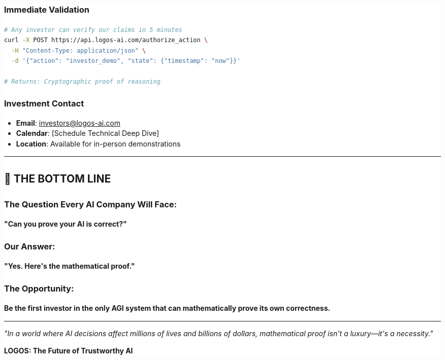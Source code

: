 ### Immediate Validation
```bash
# Any investor can verify our claims in 5 minutes
curl -X POST https://api.logos-ai.com/authorize_action \
  -H "Content-Type: application/json" \
  -d '{"action": "investor_demo", "state": {"timestamp": "now"}}'

# Returns: Cryptographic proof of reasoning
```

### Investment Contact
- **Email**: investors@logos-ai.com
- **Calendar**: [Schedule Technical Deep Dive]
- **Location**: Available for in-person demonstrations

---

## 🔑 **THE BOTTOM LINE**

### The Question Every AI Company Will Face:
**"Can you prove your AI is correct?"**

### Our Answer:
**"Yes. Here's the mathematical proof."**

### The Opportunity:
**Be the first investor in the only AGI system that can mathematically prove its own correctness.**

---

*"In a world where AI decisions affect millions of lives and billions of dollars, mathematical proof isn't a luxury—it's a necessity."*

**LOGOS: The Future of Trustworthy AI**
